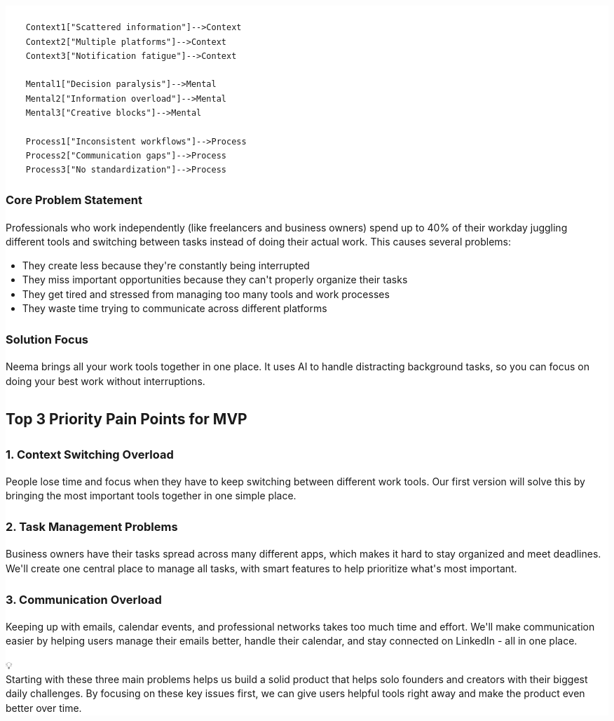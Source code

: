 ```mermaid
    
    Context1["Scattered information"]-->Context
    Context2["Multiple platforms"]-->Context
    Context3["Notification fatigue"]-->Context
    
    Mental1["Decision paralysis"]-->Mental
    Mental2["Information overload"]-->Mental
    Mental3["Creative blocks"]-->Mental
    
    Process1["Inconsistent workflows"]-->Process
    Process2["Communication gaps"]-->Process
    Process3["No standardization"]-->Process

```

### Core Problem Statement

Professionals who work independently (like freelancers and business owners) spend up to 40% of their workday juggling different tools and switching between tasks instead of doing their actual work. This causes several problems:

- They create less because they're constantly being interrupted
- They miss important opportunities because they can't properly organize their tasks
- They get tired and stressed from managing too many tools and work processes
- They waste time trying to communicate across different platforms

### Solution Focus

Neema brings all your work tools together in one place. It uses AI to handle distracting background tasks, so you can focus on doing your best work without interruptions.

## Top 3 Priority Pain Points for MVP

### 1. Context Switching Overload

People lose time and focus when they have to keep switching between different work tools. Our first version will solve this by bringing the most important tools together in one simple place.

### 2. Task Management Problems

Business owners have their tasks spread across many different apps, which makes it hard to stay organized and meet deadlines. We'll create one central place to manage all tasks, with smart features to help prioritize what's most important.

### 3. Communication Overload

Keeping up with emails, calendar events, and professional networks takes too much time and effort. We'll make communication easier by helping users manage their emails better, handle their calendar, and stay connected on LinkedIn - all in one place.

<aside>
💡

<aside>
Starting with these three main problems helps us build a solid product that helps solo founders and creators with their biggest daily challenges. By focusing on these key issues first, we can give users helpful tools right away and make the product even better over time.

</aside>

</aside>